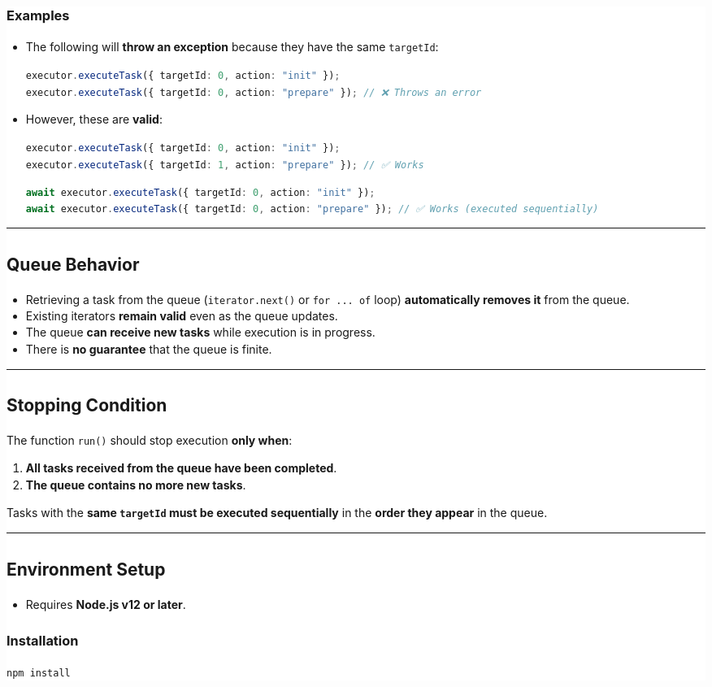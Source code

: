 ### Examples

- The following will **throw an exception** because they have the same `targetId`:

  ```typescript
  executor.executeTask({ targetId: 0, action: "init" });
  executor.executeTask({ targetId: 0, action: "prepare" }); // ❌ Throws an error
  ```

- However, these are **valid**:

  ```typescript
  executor.executeTask({ targetId: 0, action: "init" });
  executor.executeTask({ targetId: 1, action: "prepare" }); // ✅ Works
  ```

  ```typescript
  await executor.executeTask({ targetId: 0, action: "init" });
  await executor.executeTask({ targetId: 0, action: "prepare" }); // ✅ Works (executed sequentially)
  ```

---

## Queue Behavior

- Retrieving a task from the queue (`iterator.next()` or `for ... of` loop) **automatically removes it** from the queue.
- Existing iterators **remain valid** even as the queue updates.
- The queue **can receive new tasks** while execution is in progress.
- There is **no guarantee** that the queue is finite.

---

## Stopping Condition

The function `run()` should stop execution **only when**:

1. **All tasks received from the queue have been completed**.
2. **The queue contains no more new tasks**.

Tasks with the **same `targetId` must be executed sequentially** in the **order they appear** in the queue.

---

## Environment Setup

- Requires **Node.js v12 or later**.

### Installation

```sh
npm install
```
